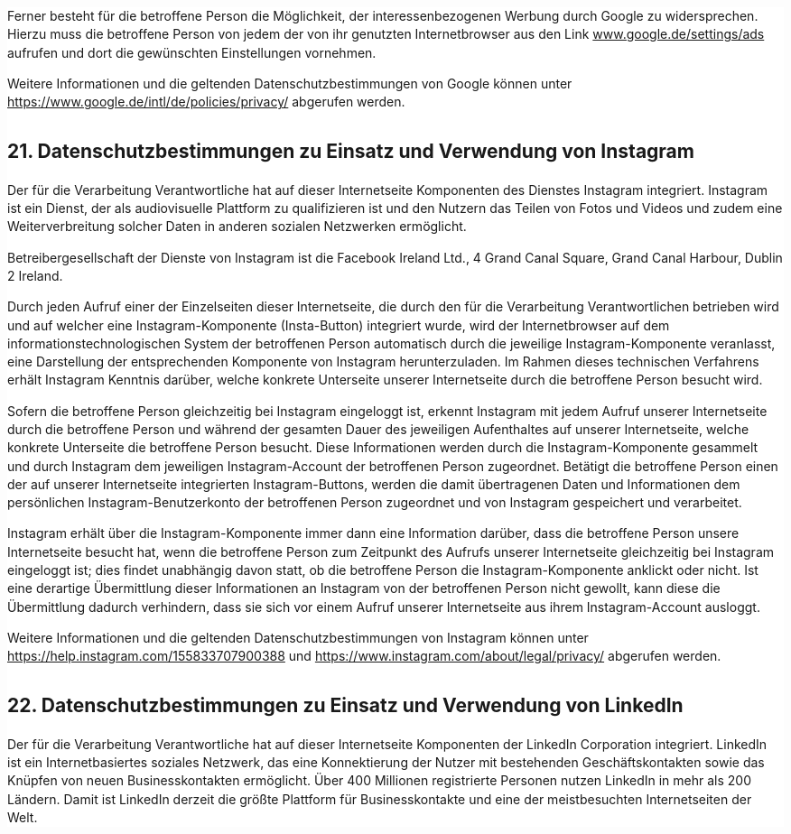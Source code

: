 Ferner besteht für die betroffene Person die Möglichkeit, der interessenbezogenen Werbung durch Google zu widersprechen. Hierzu muss die betroffene Person von jedem der von ihr genutzten Internetbrowser aus den Link www.google.de/settings/ads aufrufen und dort die gewünschten Einstellungen vornehmen.

Weitere Informationen und die geltenden Datenschutzbestimmungen von Google können unter https://www.google.de/intl/de/policies/privacy/ abgerufen werden.

## 21. Datenschutzbestimmungen zu Einsatz und Verwendung von Instagram
Der für die Verarbeitung Verantwortliche hat auf dieser Internetseite Komponenten des Dienstes Instagram integriert. Instagram ist ein Dienst, der als audiovisuelle Plattform zu qualifizieren ist und den Nutzern das Teilen von Fotos und Videos und zudem eine Weiterverbreitung solcher Daten in anderen sozialen Netzwerken ermöglicht.

Betreibergesellschaft der Dienste von Instagram ist die Facebook Ireland Ltd., 4 Grand Canal Square, Grand Canal Harbour, Dublin 2 Ireland.

Durch jeden Aufruf einer der Einzelseiten dieser Internetseite, die durch den für die Verarbeitung Verantwortlichen betrieben wird und auf welcher eine Instagram-Komponente (Insta-Button) integriert wurde, wird der Internetbrowser auf dem informationstechnologischen System der betroffenen Person automatisch durch die jeweilige Instagram-Komponente veranlasst, eine Darstellung der entsprechenden Komponente von Instagram herunterzuladen. Im Rahmen dieses technischen Verfahrens erhält Instagram Kenntnis darüber, welche konkrete Unterseite unserer Internetseite durch die betroffene Person besucht wird.

Sofern die betroffene Person gleichzeitig bei Instagram eingeloggt ist, erkennt Instagram mit jedem Aufruf unserer Internetseite durch die betroffene Person und während der gesamten Dauer des jeweiligen Aufenthaltes auf unserer Internetseite, welche konkrete Unterseite die betroffene Person besucht. Diese Informationen werden durch die Instagram-Komponente gesammelt und durch Instagram dem jeweiligen Instagram-Account der betroffenen Person zugeordnet. Betätigt die betroffene Person einen der auf unserer Internetseite integrierten Instagram-Buttons, werden die damit übertragenen Daten und Informationen dem persönlichen Instagram-Benutzerkonto der betroffenen Person zugeordnet und von Instagram gespeichert und verarbeitet.

Instagram erhält über die Instagram-Komponente immer dann eine Information darüber, dass die betroffene Person unsere Internetseite besucht hat, wenn die betroffene Person zum Zeitpunkt des Aufrufs unserer Internetseite gleichzeitig bei Instagram eingeloggt ist; dies findet unabhängig davon statt, ob die betroffene Person die Instagram-Komponente anklickt oder nicht. Ist eine derartige Übermittlung dieser Informationen an Instagram von der betroffenen Person nicht gewollt, kann diese die Übermittlung dadurch verhindern, dass sie sich vor einem Aufruf unserer Internetseite aus ihrem Instagram-Account ausloggt.

Weitere Informationen und die geltenden Datenschutzbestimmungen von Instagram können unter https://help.instagram.com/155833707900388 und https://www.instagram.com/about/legal/privacy/ abgerufen werden.

## 22. Datenschutzbestimmungen zu Einsatz und Verwendung von LinkedIn
Der für die Verarbeitung Verantwortliche hat auf dieser Internetseite Komponenten der LinkedIn Corporation integriert. LinkedIn ist ein Internetbasiertes soziales Netzwerk, das eine Konnektierung der Nutzer mit bestehenden Geschäftskontakten sowie das Knüpfen von neuen Businesskontakten ermöglicht. Über 400 Millionen registrierte Personen nutzen LinkedIn in mehr als 200 Ländern. Damit ist LinkedIn derzeit die größte Plattform für Businesskontakte und eine der meistbesuchten Internetseiten der Welt.
